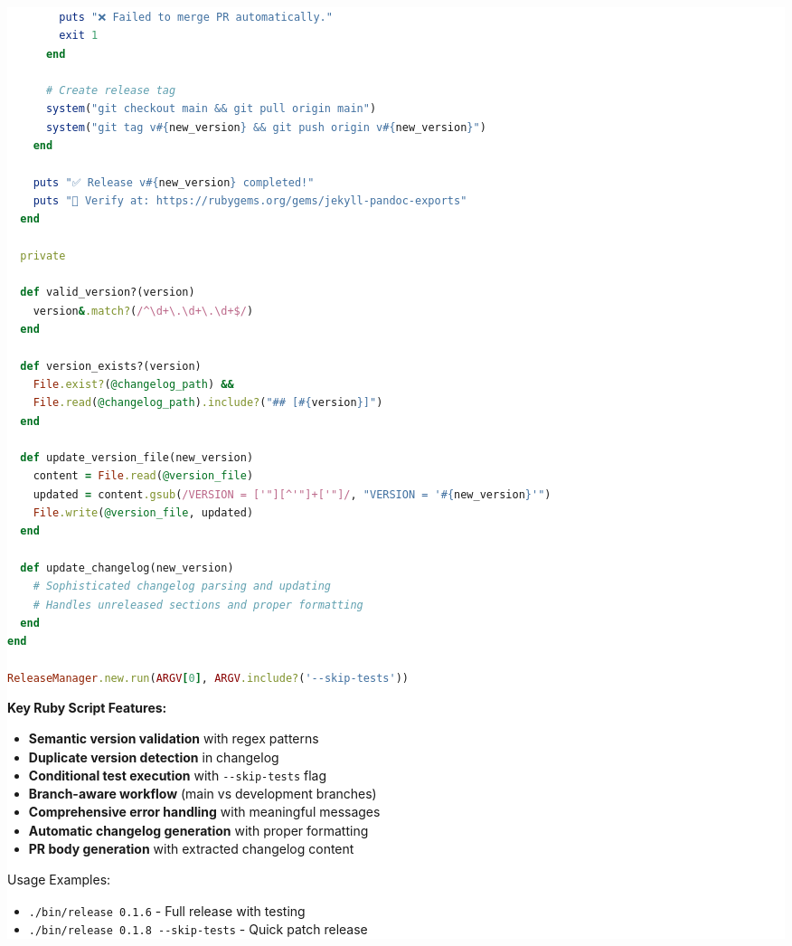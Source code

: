 ```ruby
        puts "❌ Failed to merge PR automatically."
        exit 1
      end
      
      # Create release tag
      system("git checkout main && git pull origin main")
      system("git tag v#{new_version} && git push origin v#{new_version}")
    end
    
    puts "✅ Release v#{new_version} completed!"
    puts "🔗 Verify at: https://rubygems.org/gems/jekyll-pandoc-exports"
  end
  
  private
  
  def valid_version?(version)
    version&.match?(/^\d+\.\d+\.\d+$/)
  end
  
  def version_exists?(version)
    File.exist?(@changelog_path) && 
    File.read(@changelog_path).include?("## [#{version}]")
  end
  
  def update_version_file(new_version)
    content = File.read(@version_file)
    updated = content.gsub(/VERSION = ['"][^'"]+['"]/, "VERSION = '#{new_version}'")
    File.write(@version_file, updated)
  end
  
  def update_changelog(new_version)
    # Sophisticated changelog parsing and updating
    # Handles unreleased sections and proper formatting
  end
end

ReleaseManager.new.run(ARGV[0], ARGV.include?('--skip-tests'))
```

**Key Ruby Script Features:**
- **Semantic version validation** with regex patterns
- **Duplicate version detection** in changelog
- **Conditional test execution** with `--skip-tests` flag
- **Branch-aware workflow** (main vs development branches)
- **Comprehensive error handling** with meaningful messages
- **Automatic changelog generation** with proper formatting
- **PR body generation** with extracted changelog content

Usage Examples:

- `./bin/release 0.1.6` - Full release with testing
- `./bin/release 0.1.8 --skip-tests` - Quick patch release
